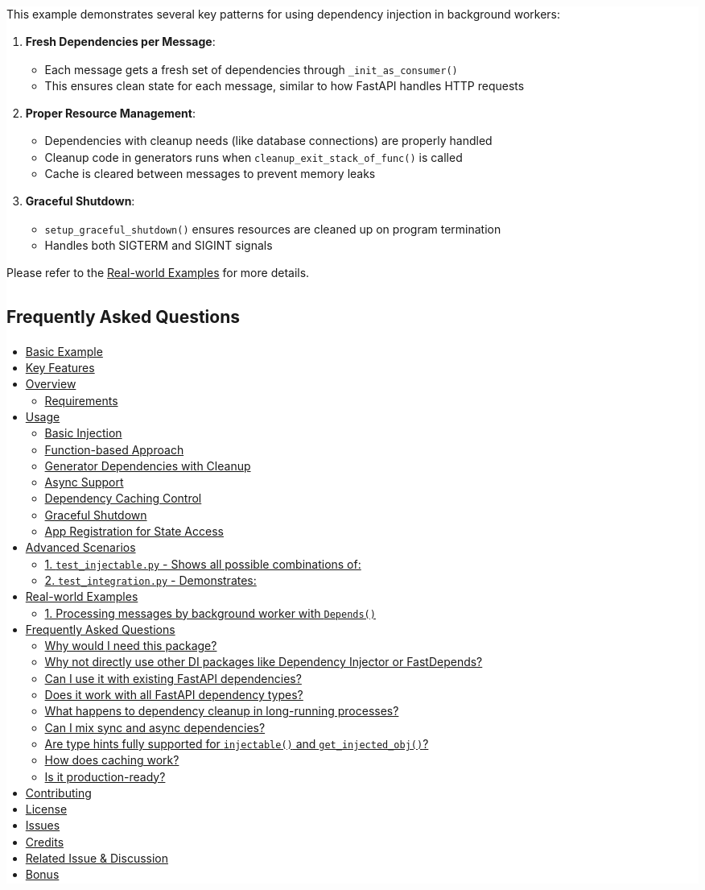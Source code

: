 This example demonstrates several key patterns for using dependency injection in background workers:

1. **Fresh Dependencies per Message**:
   - Each message gets a fresh set of dependencies through `_init_as_consumer()`
   - This ensures clean state for each message, similar to how FastAPI handles HTTP requests

2. **Proper Resource Management**:
   - Dependencies with cleanup needs (like database connections) are properly handled
   - Cleanup code in generators runs when `cleanup_exit_stack_of_func()` is called
   - Cache is cleared between messages to prevent memory leaks

3. **Graceful Shutdown**:
   - `setup_graceful_shutdown()` ensures resources are cleaned up on program termination
   - Handles both SIGTERM and SIGINT signals

Please refer to the [Real-world Examples](https://fastapi-injectable.readthedocs.io/en/latest/real-world-examples.html) for more details.

## Frequently Asked Questions



- [Basic Example](#basic-example)
- [Key Features](#key-features)
- [Overview](#overview)
  - [Requirements](#requirements)
- [Usage](#usage)
  - [Basic Injection](#basic-injection)
  - [Function-based Approach](#function-based-approach)
  - [Generator Dependencies with Cleanup](#generator-dependencies-with-cleanup)
  - [Async Support](#async-support)
  - [Dependency Caching Control](#dependency-caching-control)
  - [Graceful Shutdown](#graceful-shutdown)
  - [App Registration for State Access](#app-registration-for-state-access)
- [Advanced Scenarios](#advanced-scenarios)
  - [1. `test_injectable.py` - Shows all possible combinations of:](#1-test_injectablepy---shows-all-possible-combinations-of)
  - [2. `test_integration.py` - Demonstrates:](#2-test_integrationpy---demonstrates)
- [Real-world Examples](#real-world-examples)
  - [1. Processing messages by background worker with `Depends()`](#1-processing-messages-by-background-worker-with-depends)
- [Frequently Asked Questions](#frequently-asked-questions)
  - [Why would I need this package?](#why-would-i-need-this-package)
  - [Why not directly use other DI packages like Dependency Injector or FastDepends?](#why-not-directly-use-other-di-packages-like-dependency-injector-or-fastdepends)
  - [Can I use it with existing FastAPI dependencies?](#can-i-use-it-with-existing-fastapi-dependencies)
  - [Does it work with all FastAPI dependency types?](#does-it-work-with-all-fastapi-dependency-types)
  - [What happens to dependency cleanup in long-running processes?](#what-happens-to-dependency-cleanup-in-long-running-processes)
  - [Can I mix sync and async dependencies?](#can-i-mix-sync-and-async-dependencies)
  - [Are type hints fully supported for `injectable()` and `get_injected_obj()`?](#are-type-hints-fully-supported-for-injectable-and-get_injected_obj)
  - [How does caching work?](#how-does-caching-work)
  - [Is it production-ready?](#is-it-production-ready)
- [Contributing](#contributing)
- [License](#license)
- [Issues](#issues)
- [Credits](#credits)
- [Related Issue \& Discussion](#related-issue--discussion)
- [Bonus](#bonus)
